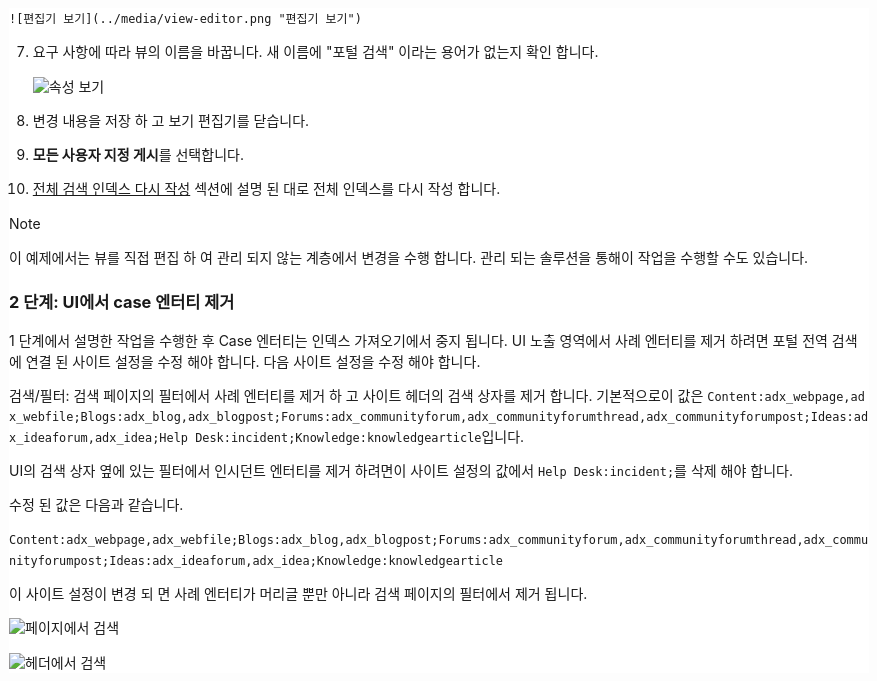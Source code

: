     ![편집기 보기](../media/view-editor.png "편집기 보기")

7.  요구 사항에 따라 뷰의 이름을 바꿉니다. 새 이름에 "포털 검색" 이라는 용어가 없는지 확인 합니다.

    ![속성 보기](../media/view-properties.png "속성 보기")

8.  변경 내용을 저장 하 고 보기 편집기를 닫습니다.

9.  **모든 사용자 지정 게시**를 선택합니다.

10. [전체 검색 인덱스 다시 작성](#rebuild-full-search-index) 섹션에 설명 된 대로 전체 인덱스를 다시 작성 합니다.

> [!NOTE]
> 이 예제에서는 뷰를 직접 편집 하 여 관리 되지 않는 계층에서 변경을 수행 합니다. 관리 되는 솔루션을 통해이 작업을 수행할 수도 있습니다.

### <a name="step-2-remove-case-entity-from-the-ui"></a>2 단계: UI에서 case 엔터티 제거

1 단계에서 설명한 작업을 수행한 후 Case 엔터티는 인덱스 가져오기에서 중지 됩니다. UI 노출 영역에서 사례 엔터티를 제거 하려면 포털 전역 검색에 연결 된 사이트 설정을 수정 해야 합니다. 다음 사이트 설정을 수정 해야 합니다.

검색/필터: 검색 페이지의 필터에서 사례 엔터티를 제거 하 고 사이트 헤더의 검색 상자를 제거 합니다. 기본적으로이 값은 `Content:adx_webpage,adx_webfile;Blogs:adx_blog,adx_blogpost;Forums:adx_communityforum,adx_communityforumthread,adx_communityforumpost;Ideas:adx_ideaforum,adx_idea;Help Desk:incident;Knowledge:knowledgearticle`입니다.

UI의 검색 상자 옆에 있는 필터에서 인시던트 엔터티를 제거 하려면이 사이트 설정의 값에서 `Help Desk:incident;`를 삭제 해야 합니다.

수정 된 값은 다음과 같습니다.

`Content:adx_webpage,adx_webfile;Blogs:adx_blog,adx_blogpost;Forums:adx_communityforum,adx_communityforumthread,adx_communityforumpost;Ideas:adx_ideaforum,adx_idea;Knowledge:knowledgearticle`

이 사이트 설정이 변경 되 면 사례 엔터티가 머리글 뿐만 아니라 검색 페이지의 필터에서 제거 됩니다.

![페이지에서 검색](../media/search-on-page.png "페이지에서 검색")

![헤더에서 검색](../media/search-in-header.png "헤더에서 검색")
